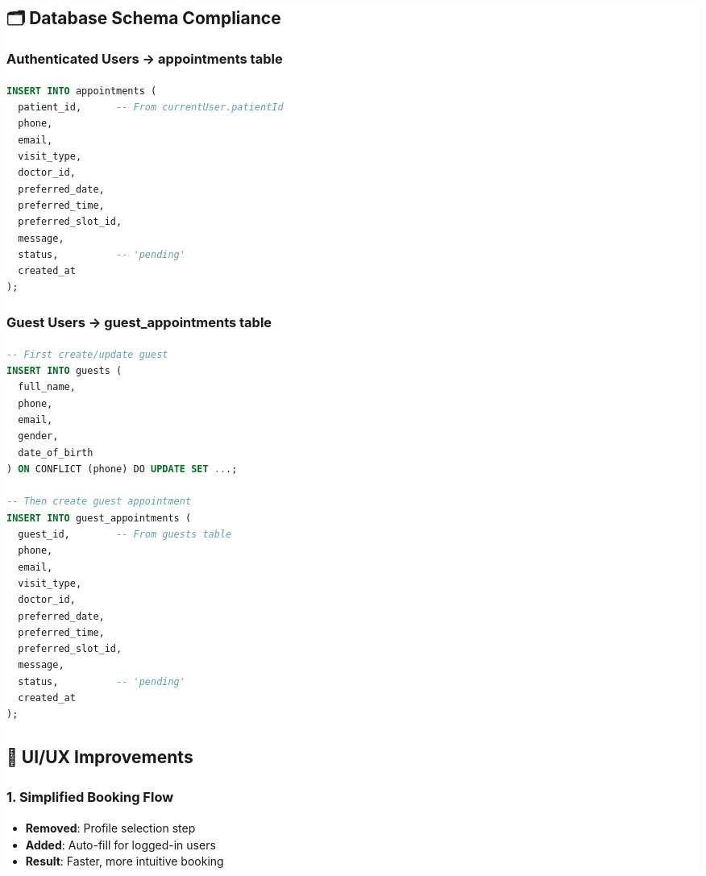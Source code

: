 ## 🗂️ **Database Schema Compliance**

### **Authenticated Users → appointments table**
```sql
INSERT INTO appointments (
  patient_id,      -- From currentUser.patientId
  phone,
  email,
  visit_type,
  doctor_id,
  preferred_date,
  preferred_time,
  preferred_slot_id,
  message,
  status,          -- 'pending'
  created_at
);
```

### **Guest Users → guest_appointments table**
```sql
-- First create/update guest
INSERT INTO guests (
  full_name,
  phone,
  email,
  gender,
  date_of_birth
) ON CONFLICT (phone) DO UPDATE SET ...;

-- Then create guest appointment
INSERT INTO guest_appointments (
  guest_id,        -- From guests table
  phone,
  email,
  visit_type,
  doctor_id,
  preferred_date,
  preferred_time,
  preferred_slot_id,
  message,
  status,          -- 'pending'
  created_at
);
```

## 🎨 **UI/UX Improvements**

### **1. Simplified Booking Flow**
- **Removed**: Profile selection step
- **Added**: Auto-fill for logged-in users
- **Result**: Faster, more intuitive booking
